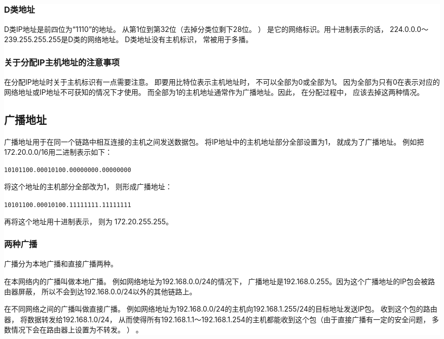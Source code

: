 ### D类地址
D类IP地址是前四位为“1110”的地址。 从第1位到第32位（去掉分类位剩下28位。 ） 是它的网络标识。用十进制表示的话， 224.0.0.0～239.255.255.255是D类的网络地址。 D类地址没有主机标识， 常被用于多播。    

### 关于分配IP主机地址的注意事项  

在分配IP地址时关于主机标识有一点需要注意。 即要用比特位表示主机地址时， 不可以全部为0或全部为1。 因为全部为只有0在表示对应的网络地址或IP地址不可获知的情况下才使用。 而全部为1的主机地址通常作为广播地址。因此， 在分配过程中， 应该去掉这两种情况。     

## 广播地址  

广播地址用于在同一个链路中相互连接的主机之间发送数据包。 将IP地址中的主机地址部分全部设置为1， 就成为了广播地址。 例如把172.20.0.0/16用二进制表示如下：  

```
10101100.00010100.00000000.00000000
```

将这个地址的主机部分全部改为1， 则形成广播地址：  

```
10101100.00010100.11111111.11111111
```

再将这个地址用十进制表示， 则为 172.20.255.255。  

### 两种广播  

广播分为本地广播和直接广播两种。

在本网络内的广播叫做本地广播。 例如网络地址为192.168.0.0/24的情况下， 广播地址是192.168.0.255。因为这个广播地址的IP包会被路由器屏蔽， 所以不会到达192.168.0.0/24以外的其他链路上。  

在不同网络之间的广播叫做直接广播。 例如网络地址为192.168.0.0/24的主机向192.168.1.255/24的目标地址发送IP包。 收到这个包的路由器， 将数据转发给192.168.1.0/24， 从而使得所有192.168.1.1～192.168.1.254的主机都能收到这个包（由于直接广播有一定的安全问题， 多数情况下会在路由器上设置为不转发。 ） 。  
